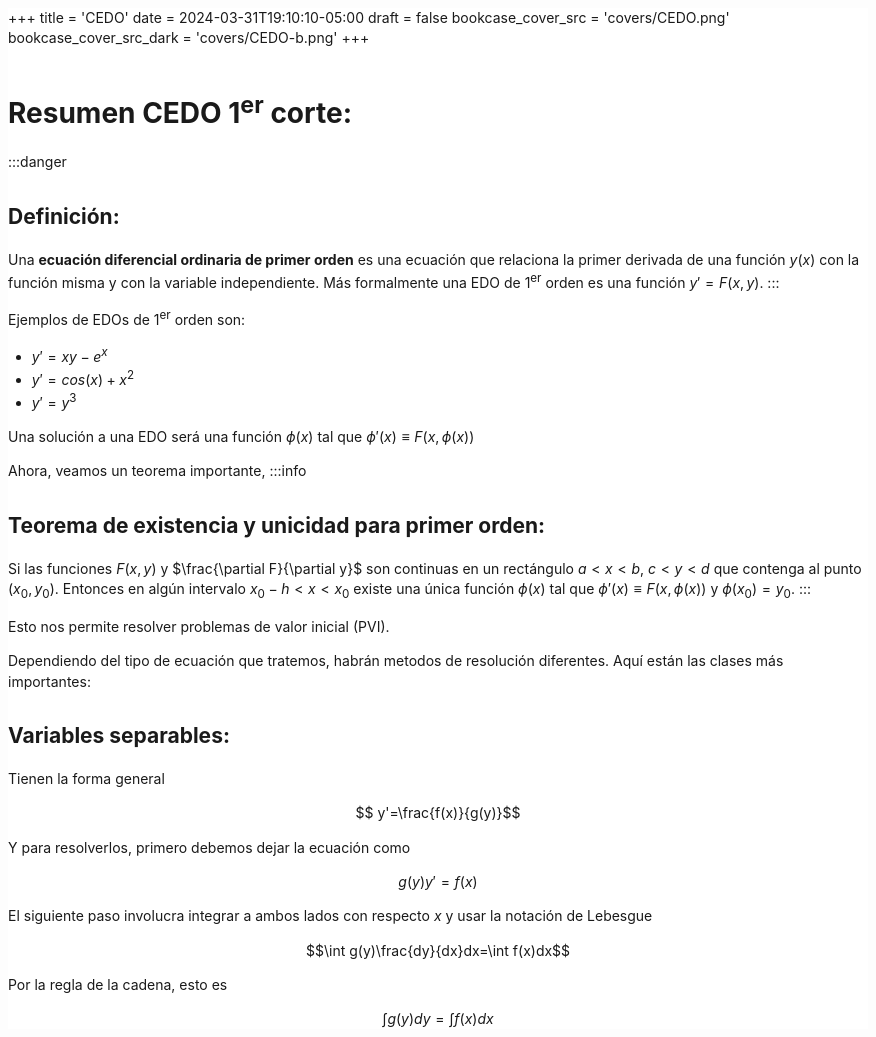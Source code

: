 +++
title = 'CEDO'
date = 2024-03-31T19:10:10-05:00
draft = false
bookcase_cover_src = 'covers/CEDO.png'
bookcase_cover_src_dark = 'covers/CEDO-b.png'
+++

# Resumen CEDO $1^{\text{er}}$ corte:

:::danger
## Definición:
Una **ecuación diferencial ordinaria de primer orden** es una ecuación que relaciona la primer derivada de una función $y(x)$ con la función misma y con la variable independiente. Más formalmente una $\text{EDO}$ de $1^{\text{er}}$ orden es una función $y'=F(x,y)$.
:::

Ejemplos de $\text{EDO}$s de $1^{\text{er}}$ orden son:
- $y'=xy-e^x$
- $y'=cos(x)+x^2$
- $y'=y^3$

Una solución a una $\text{EDO}$ será una función $\phi(x)$ tal que $\phi'(x)\equiv F(x,\phi(x))$

Ahora, veamos un teorema importante,
:::info
## Teorema de existencia y unicidad para primer orden:
Si las funciones $F(x,y)$ y $\frac{\partial F}{\partial y}$ son continuas en un rectángulo $a<x<b,\ c<y<d$ que contenga al punto $(x_0,y_0)$. Entonces en algún intervalo $x_0-h<x<x_0$ existe una única función $\phi(x)$ tal que $\phi'(x)\equiv F(x,\phi(x))$ y $\phi(x_0)=y_0$.
:::

Esto nos permite resolver problemas de valor inicial ($\text{PVI}$).

Dependiendo del tipo de ecuación que tratemos, habrán metodos de resolución diferentes. Aquí están las clases más importantes:

## Variables separables:
Tienen la forma general

$$ y'=\frac{f(x)}{g(y)}$$

Y para resolverlos, primero debemos dejar la ecuación como

$$ g(y)y'=f(x) $$

El siguiente paso involucra integrar a ambos lados con respecto $x$ y usar la notación de Lebesgue

$$\int g(y)\frac{dy}{dx}dx=\int f(x)dx$$

Por la regla de la cadena, esto es

$$\int g(y)dy=\int f(x)dx$$
